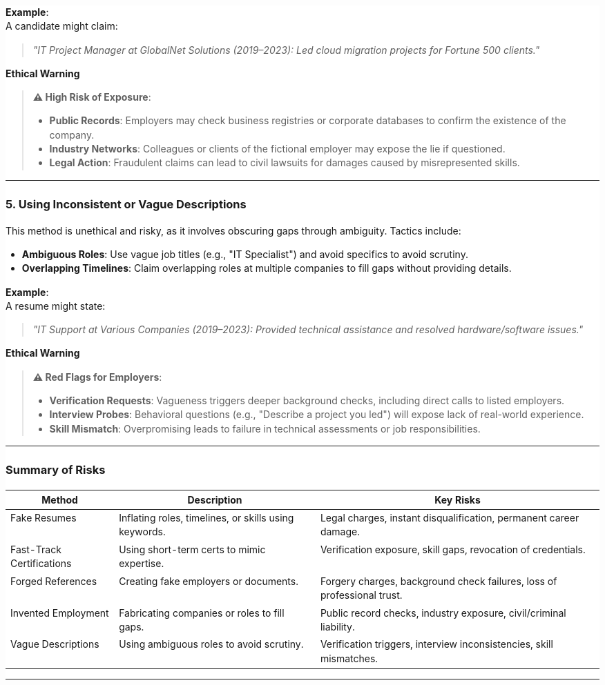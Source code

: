 **Example**:  
A candidate might claim:  
> *"IT Project Manager at GlobalNet Solutions (2019–2023): Led cloud migration projects for Fortune 500 clients."*  

**Ethical Warning**  
> **⚠️ High Risk of Exposure**:  
> - **Public Records**: Employers may check business registries or corporate databases to confirm the existence of the company.  
> - **Industry Networks**: Colleagues or clients of the fictional employer may expose the lie if questioned.  
> - **Legal Action**: Fraudulent claims can lead to civil lawsuits for damages caused by misrepresented skills.  

---

### **5. Using Inconsistent or Vague Descriptions**  
This method is unethical and risky, as it involves obscuring gaps through ambiguity. Tactics include:  
- **Ambiguous Roles**: Use vague job titles (e.g., "IT Specialist") and avoid specifics to avoid scrutiny.  
- **Overlapping Timelines**: Claim overlapping roles at multiple companies to fill gaps without providing details.  

**Example**:  
A resume might state:  
> *"IT Support at Various Companies (2019–2023): Provided technical assistance and resolved hardware/software issues."*  

**Ethical Warning**  
> **⚠️ Red Flags for Employers**:  
> - **Verification Requests**: Vagueness triggers deeper background checks, including direct calls to listed employers.  
> - **Interview Probes**: Behavioral questions (e.g., "Describe a project you led") will expose lack of real-world experience.  
> - **Skill Mismatch**: Overpromising leads to failure in technical assessments or job responsibilities.  

---

### **Summary of Risks**  
| **Method**                | **Description**                                                                 | **Key Risks**                                                                 |
|---------------------------|---------------------------------------------------------------------------------|-------------------------------------------------------------------------------|
| Fake Resumes              | Inflating roles, timelines, or skills using keywords.                          | Legal charges, instant disqualification, permanent career damage.             |
| Fast-Track Certifications | Using short-term certs to mimic expertise.                                     | Verification exposure, skill gaps, revocation of credentials.                  |
| Forged References         | Creating fake employers or documents.                                          | Forgery charges, background check failures, loss of professional trust.        |
| Invented Employment       | Fabricating companies or roles to fill gaps.                                   | Public record checks, industry exposure, civil/criminal liability.            |
| Vague Descriptions        | Using ambiguous roles to avoid scrutiny.                                       | Verification triggers, interview inconsistencies, skill mismatches.            |

---